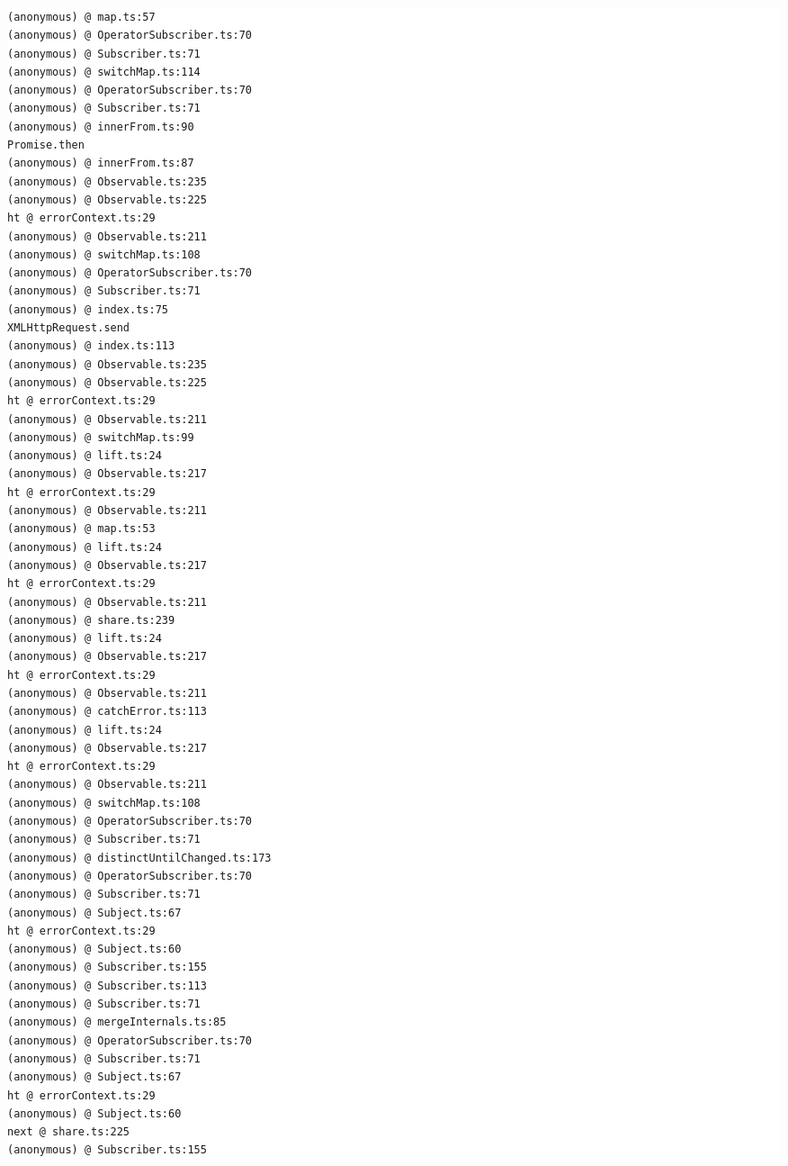 ```
(anonymous) @ map.ts:57
(anonymous) @ OperatorSubscriber.ts:70
(anonymous) @ Subscriber.ts:71
(anonymous) @ switchMap.ts:114
(anonymous) @ OperatorSubscriber.ts:70
(anonymous) @ Subscriber.ts:71
(anonymous) @ innerFrom.ts:90
Promise.then
(anonymous) @ innerFrom.ts:87
(anonymous) @ Observable.ts:235
(anonymous) @ Observable.ts:225
ht @ errorContext.ts:29
(anonymous) @ Observable.ts:211
(anonymous) @ switchMap.ts:108
(anonymous) @ OperatorSubscriber.ts:70
(anonymous) @ Subscriber.ts:71
(anonymous) @ index.ts:75
XMLHttpRequest.send
(anonymous) @ index.ts:113
(anonymous) @ Observable.ts:235
(anonymous) @ Observable.ts:225
ht @ errorContext.ts:29
(anonymous) @ Observable.ts:211
(anonymous) @ switchMap.ts:99
(anonymous) @ lift.ts:24
(anonymous) @ Observable.ts:217
ht @ errorContext.ts:29
(anonymous) @ Observable.ts:211
(anonymous) @ map.ts:53
(anonymous) @ lift.ts:24
(anonymous) @ Observable.ts:217
ht @ errorContext.ts:29
(anonymous) @ Observable.ts:211
(anonymous) @ share.ts:239
(anonymous) @ lift.ts:24
(anonymous) @ Observable.ts:217
ht @ errorContext.ts:29
(anonymous) @ Observable.ts:211
(anonymous) @ catchError.ts:113
(anonymous) @ lift.ts:24
(anonymous) @ Observable.ts:217
ht @ errorContext.ts:29
(anonymous) @ Observable.ts:211
(anonymous) @ switchMap.ts:108
(anonymous) @ OperatorSubscriber.ts:70
(anonymous) @ Subscriber.ts:71
(anonymous) @ distinctUntilChanged.ts:173
(anonymous) @ OperatorSubscriber.ts:70
(anonymous) @ Subscriber.ts:71
(anonymous) @ Subject.ts:67
ht @ errorContext.ts:29
(anonymous) @ Subject.ts:60
(anonymous) @ Subscriber.ts:155
(anonymous) @ Subscriber.ts:113
(anonymous) @ Subscriber.ts:71
(anonymous) @ mergeInternals.ts:85
(anonymous) @ OperatorSubscriber.ts:70
(anonymous) @ Subscriber.ts:71
(anonymous) @ Subject.ts:67
ht @ errorContext.ts:29
(anonymous) @ Subject.ts:60
next @ share.ts:225
(anonymous) @ Subscriber.ts:155
```